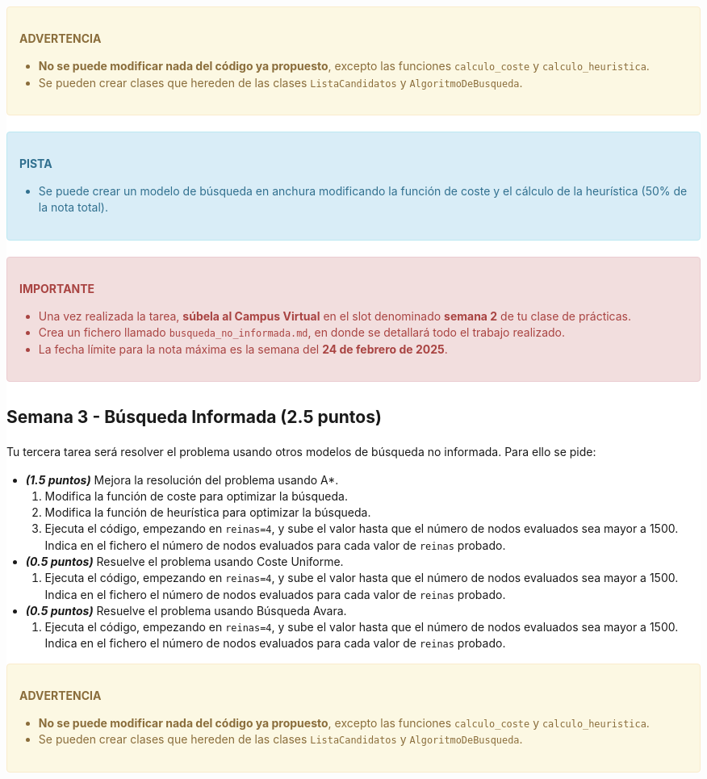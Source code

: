 <div style="padding: 15px; border: 1px solid transparent; border-color: transparent; margin-bottom: 20px; border-radius: 4px; color: #8a6d3b;; background-color: #fcf8e3; border-color: #faebcc;">

**ADVERTENCIA**
* **No se puede modificar nada del código ya propuesto**, excepto las funciones `calculo_coste` y `calculo_heuristica`. 
* Se pueden crear clases que hereden de las clases `ListaCandidatos` y `AlgoritmoDeBusqueda`.
</div>
     
<div style="padding: 15px; border: 1px solid transparent; border-color: transparent; margin-bottom: 20px; border-radius: 4px; color: #31708f; background-color: #d9edf7; border-color: #bce8f1;">

**PISTA**
* Se puede crear un modelo de búsqueda en anchura modificando la función de coste y el cálculo de la heurística (50% de la nota total).
</div>

<div style="padding: 15px; border: 1px solid transparent; border-color: transparent; margin-bottom: 20px; border-radius: 4px; color: #a94442; background-color: #f2dede; border-color: #ebccd1;">

**IMPORTANTE**

* Una vez realizada la tarea, **súbela al Campus Virtual** en el slot denominado **semana 2** de tu clase de prácticas.
* Crea un fichero llamado `busqueda_no_informada.md`, en donde se detallará todo el trabajo realizado.
* La fecha límite para la nota máxima es la semana del **24 de febrero de 2025**.
</div>

## Semana 3 - Búsqueda Informada (2.5 puntos)

Tu tercera tarea será resolver el problema usando otros modelos de búsqueda no informada. Para ello se pide:

* ***(1.5 puntos)*** Mejora la resolución del problema usando A*.
  1. Modifica la función de coste para optimizar la búsqueda.
  2. Modifica la función de heurística para optimizar la búsqueda.
  3. Ejecuta el código, empezando en `reinas=4`, y sube el valor hasta que el número de nodos evaluados sea mayor a 1500. Indica en el fichero el número de nodos evaluados para cada valor de `reinas` probado.
* ***(0.5 puntos)*** Resuelve el problema usando Coste Uniforme.
  1. Ejecuta el código, empezando en `reinas=4`, y sube el valor hasta que el número de nodos evaluados sea mayor a 1500. Indica en el fichero el número de nodos evaluados para cada valor de `reinas` probado.
* ***(0.5 puntos)*** Resuelve el problema usando Búsqueda Avara.
  1. Ejecuta el código, empezando en `reinas=4`, y sube el valor hasta que el número de nodos evaluados sea mayor a 1500. Indica en el fichero el número de nodos evaluados para cada valor de `reinas` probado.

<div style="padding: 15px; border: 1px solid transparent; border-color: transparent; margin-bottom: 20px; border-radius: 4px; color: #8a6d3b;; background-color: #fcf8e3; border-color: #faebcc;">

**ADVERTENCIA**
* **No se puede modificar nada del código ya propuesto**, excepto las funciones `calculo_coste` y `calculo_heuristica`. 
* Se pueden crear clases que hereden de las clases `ListaCandidatos` y `AlgoritmoDeBusqueda`.
</div>
